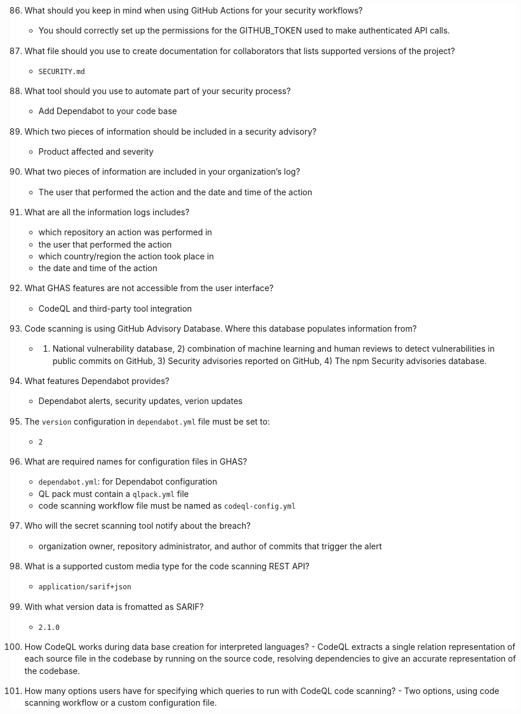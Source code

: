 86. What should you keep in mind when using GitHub Actions for your security workflows?
    - You should correctly set up the permissions for the GITHUB_TOKEN used to make authenticated API calls.

87. What file should you use to create documentation for collaborators that lists supported versions of the project?
    - `SECURITY.md`

88. What tool should you use to automate part of your security process?
    - Add Dependabot to your code base

89. Which two pieces of information should be included in a security advisory?
    - Product affected and severity

90. What two pieces of information are included in your organization’s log?
    - The user that performed the action and the date and time of the action

91. What are all the information logs includes?
    - which repository an action was performed in
    - the user that performed the action 
    - which country/region the action took place in
    - the date and time of the action

92. What GHAS features are not accessible from the user interface?
    - CodeQL and third-party tool integration

93. Code scanning is using GitHub Advisory Database. Where this database populates information from?
    - 1) National vulnerability database, 2) combination of machine learning and human reviews to detect vulnerabilities in public commits on GitHub, 3) Security advisories reported on GitHub, 4) The npm Security advisories database.

94. What features Dependabot provides?
    - Dependabot alerts, security updates, verion updates

95. The `version` configuration in `dependabot.yml` file must be set to:
    - `2`

96. What are required names for configuration files in GHAS?
    - `dependabot.yml`: for Dependabot configuration
    - QL pack must contain a `qlpack.yml` file
    - code scanning workflow file must be named as `codeql-config.yml`
  

97. Who will the secret scanning tool notify about the breach?
    - organization owner, repository administrator, and author of commits that trigger the alert

98. What is a supported custom media type for the code scanning REST API?
    - `application/sarif+json`

99. With what version data is fromatted as SARIF?
    - `2.1.0`

100. How CodeQL works during data base creation for interpreted languages?
    - CodeQL extracts a single relation representation of each source file in the codebase by running on the source code, resolving dependencies to give an accurate representation of the codebase.

101. How many options users have for specifying which queries to run with CodeQL code scanning?
    - Two options, using code scanning workflow or a custom configuration file.
